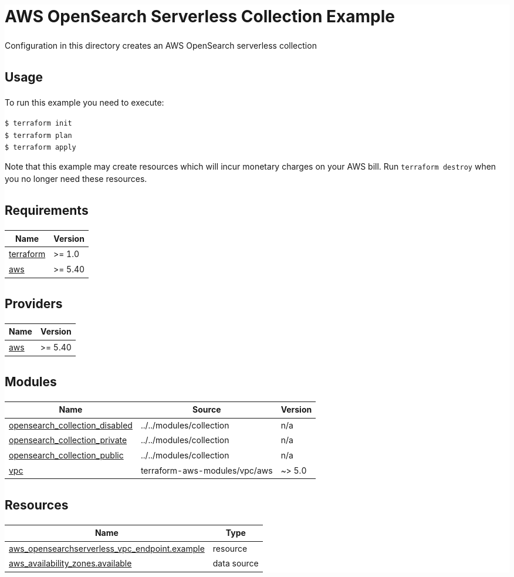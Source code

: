 # AWS OpenSearch Serverless Collection Example

Configuration in this directory creates an AWS OpenSearch serverless collection

## Usage

To run this example you need to execute:

```bash
$ terraform init
$ terraform plan
$ terraform apply
```

Note that this example may create resources which will incur monetary charges on your AWS bill. Run `terraform destroy` when you no longer need these resources.


## Requirements

| Name | Version |
|------|---------|
| <a name="requirement_terraform"></a> [terraform](#requirement\_terraform) | >= 1.0 |
| <a name="requirement_aws"></a> [aws](#requirement\_aws) | >= 5.40 |

## Providers

| Name | Version |
|------|---------|
| <a name="provider_aws"></a> [aws](#provider\_aws) | >= 5.40 |

## Modules

| Name | Source | Version |
|------|--------|---------|
| <a name="module_opensearch_collection_disabled"></a> [opensearch\_collection\_disabled](#module\_opensearch\_collection\_disabled) | ../../modules/collection | n/a |
| <a name="module_opensearch_collection_private"></a> [opensearch\_collection\_private](#module\_opensearch\_collection\_private) | ../../modules/collection | n/a |
| <a name="module_opensearch_collection_public"></a> [opensearch\_collection\_public](#module\_opensearch\_collection\_public) | ../../modules/collection | n/a |
| <a name="module_vpc"></a> [vpc](#module\_vpc) | terraform-aws-modules/vpc/aws | ~> 5.0 |

## Resources

| Name | Type |
|------|------|
| [aws_opensearchserverless_vpc_endpoint.example](https://registry.terraform.io/providers/hashicorp/aws/latest/docs/resources/opensearchserverless_vpc_endpoint) | resource |
| [aws_availability_zones.available](https://registry.terraform.io/providers/hashicorp/aws/latest/docs/data-sources/availability_zones) | data source |
